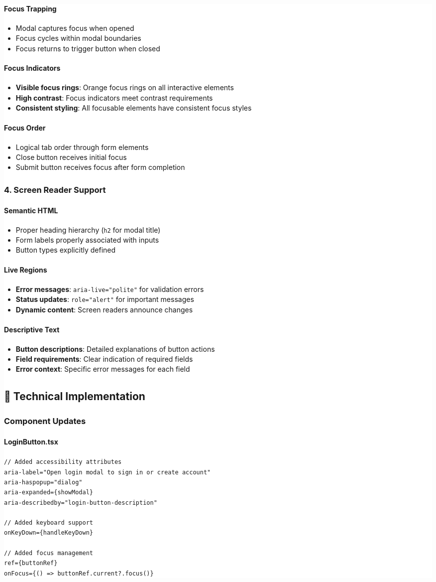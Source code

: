 #### **Focus Trapping**
- Modal captures focus when opened
- Focus cycles within modal boundaries
- Focus returns to trigger button when closed

#### **Focus Indicators**
- **Visible focus rings**: Orange focus rings on all interactive elements
- **High contrast**: Focus indicators meet contrast requirements
- **Consistent styling**: All focusable elements have consistent focus styles

#### **Focus Order**
- Logical tab order through form elements
- Close button receives initial focus
- Submit button receives focus after form completion

### **4. Screen Reader Support**

#### **Semantic HTML**
- Proper heading hierarchy (`h2` for modal title)
- Form labels properly associated with inputs
- Button types explicitly defined

#### **Live Regions**
- **Error messages**: `aria-live="polite"` for validation errors
- **Status updates**: `role="alert"` for important messages
- **Dynamic content**: Screen readers announce changes

#### **Descriptive Text**
- **Button descriptions**: Detailed explanations of button actions
- **Field requirements**: Clear indication of required fields
- **Error context**: Specific error messages for each field

## 🔧 **Technical Implementation**

### **Component Updates**

#### **LoginButton.tsx**
```tsx
// Added accessibility attributes
aria-label="Open login modal to sign in or create account"
aria-haspopup="dialog"
aria-expanded={showModal}
aria-describedby="login-button-description"

// Added keyboard support
onKeyDown={handleKeyDown}

// Added focus management
ref={buttonRef}
onFocus={() => buttonRef.current?.focus()}
```
